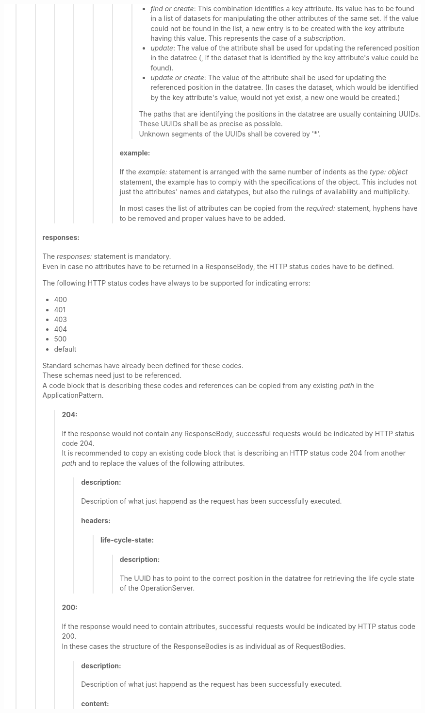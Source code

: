 >>>>>>>  - _find or create_: This combination identifies a key attribute. Its value has to be found in a list of datasets for manipulating the other attributes of the same set. If the value could not be found in the list, a new entry is to be created with the key attribute having this value. This represents the case of a _subscription_.  
>>>>>>>  - _update_: The value of the attribute shall be used for updating the referenced position in the datatree (, if the dataset that is identified by the key attribute's value could be found).  
>>>>>>>  - _update or create_: The value of the attribute shall be used for updating the referenced position in the datatree. (In cases the dataset, which would be identified by the key attribute's value, would not yet exist, a new one would be created.)  
>>>>>>>
>>>>>>>The paths that are identifying the positions in the datatree are usually containing UUIDs.  
>>>>>>>These UUIDs shall be as precise as possible.  
>>>>>>>Unknown segments of the UUIDs shall be covered by '*'.
>>>>>>
>>>>>>#### example:
>>>>>>If the _example:_ statement is arranged with the same number of indents as the _type: object_ statement, the example has to comply with the specifications of the object. This includes not just the attributes' names and datatypes, but also the rulings of availability and multiplicity.  
>>>>>>
>>>>>>In most cases the list of attributes can be copied from the _required:_ statement, hyphens have to be removed and proper values have to be added.  
>>>>>>
>>#### responses:
>>The _responses:_ statement is mandatory.  
>>Even in case no attributes have to be returned in a ResponseBody, the HTTP status codes have to be defined.  
>>
>>The following HTTP status codes have always to be supported for indicating errors:  
>> - 400  
>> - 401  
>> - 403  
>> - 404  
>> - 500  
>> - default  
>>
>>Standard schemas have already been defined for these codes.  
>>These schemas need just to be referenced.  
>>A code block that is describing these codes and references can be copied from any existing _path_ in the ApplicationPattern.  
>>
>>>#### 204:  
>>>If the response would not contain any ResponseBody, successful requests would be indicated by HTTP status code 204.  
>>>It is recommended to copy an existing code block that is describing an HTTP status code 204 from another _path_ and to replace the values of the following attributes.  
>>>
>>>>#### description:  
>>>>Description of what just happend as the request has been successfully executed.  
>>>>
>>>>#### headers:  
>>>>>#### life-cycle-state:  
>>>>>>#### description:  
>>>>>>The UUID has to point to the correct position in the datatree for retrieving the life cycle state of the OperationServer.  
>>>
>>>#### 200:  
>>>If the response would need to contain attributes, successful requests would be indicated by HTTP status code 200.  
>>>In these cases the structure of the ResponseBodies is as individual as of RequestBodies.  
>>>
>>>>#### description:  
>>>>Description of what just happend as the request has been successfully executed.  
>>>>
>>>>#### content:  